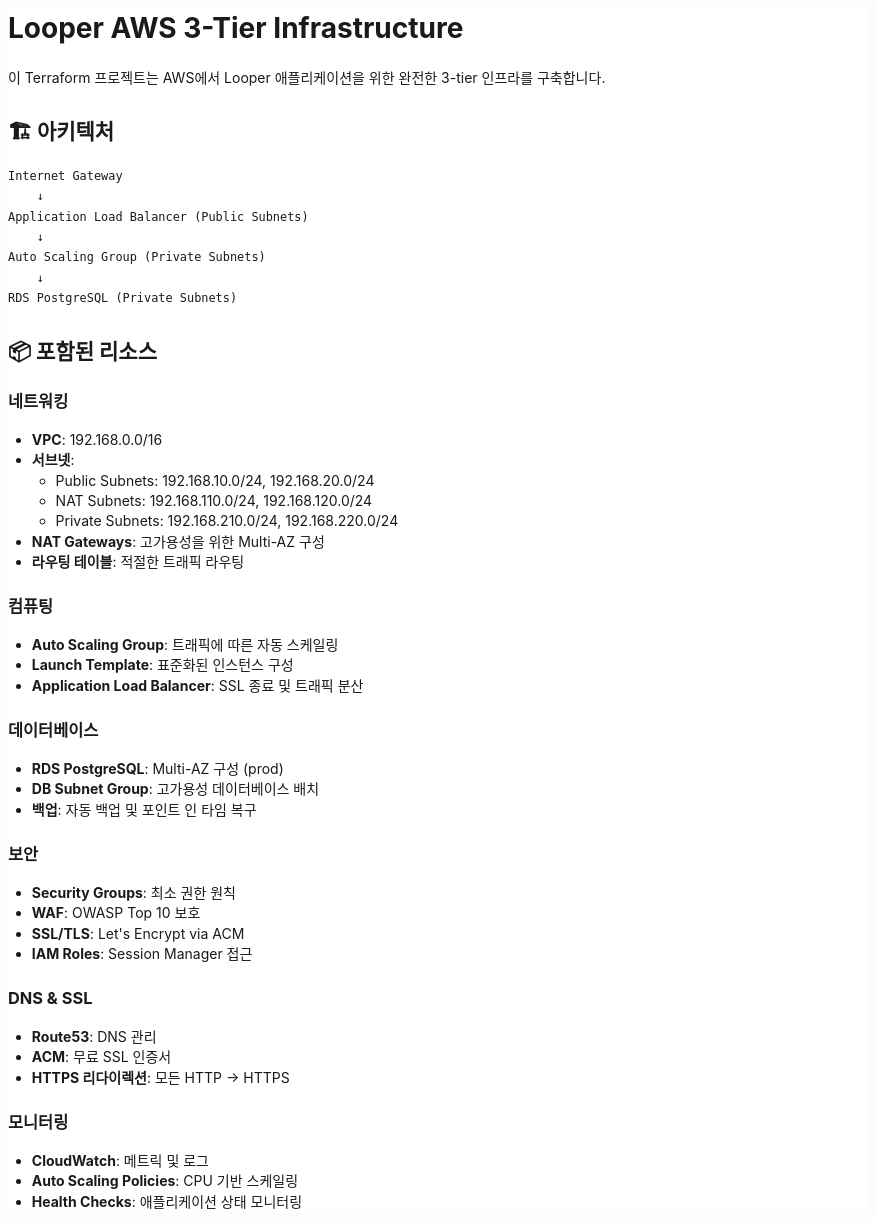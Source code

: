 # Looper AWS 3-Tier Infrastructure

이 Terraform 프로젝트는 AWS에서 Looper 애플리케이션을 위한 완전한 3-tier 인프라를 구축합니다.

## 🏗️ 아키텍처

```
Internet Gateway
    ↓
Application Load Balancer (Public Subnets)
    ↓
Auto Scaling Group (Private Subnets)
    ↓
RDS PostgreSQL (Private Subnets)
```

## 📦 포함된 리소스

### 네트워킹
- **VPC**: 192.168.0.0/16
- **서브넷**:
  - Public Subnets: 192.168.10.0/24, 192.168.20.0/24
  - NAT Subnets: 192.168.110.0/24, 192.168.120.0/24  
  - Private Subnets: 192.168.210.0/24, 192.168.220.0/24
- **NAT Gateways**: 고가용성을 위한 Multi-AZ 구성
- **라우팅 테이블**: 적절한 트래픽 라우팅

### 컴퓨팅
- **Auto Scaling Group**: 트래픽에 따른 자동 스케일링
- **Launch Template**: 표준화된 인스턴스 구성
- **Application Load Balancer**: SSL 종료 및 트래픽 분산

### 데이터베이스
- **RDS PostgreSQL**: Multi-AZ 구성 (prod)
- **DB Subnet Group**: 고가용성 데이터베이스 배치
- **백업**: 자동 백업 및 포인트 인 타임 복구

### 보안
- **Security Groups**: 최소 권한 원칙
- **WAF**: OWASP Top 10 보호
- **SSL/TLS**: Let's Encrypt via ACM
- **IAM Roles**: Session Manager 접근

### DNS & SSL
- **Route53**: DNS 관리
- **ACM**: 무료 SSL 인증서
- **HTTPS 리다이렉션**: 모든 HTTP → HTTPS

### 모니터링
- **CloudWatch**: 메트릭 및 로그
- **Auto Scaling Policies**: CPU 기반 스케일링
- **Health Checks**: 애플리케이션 상태 모니터링
